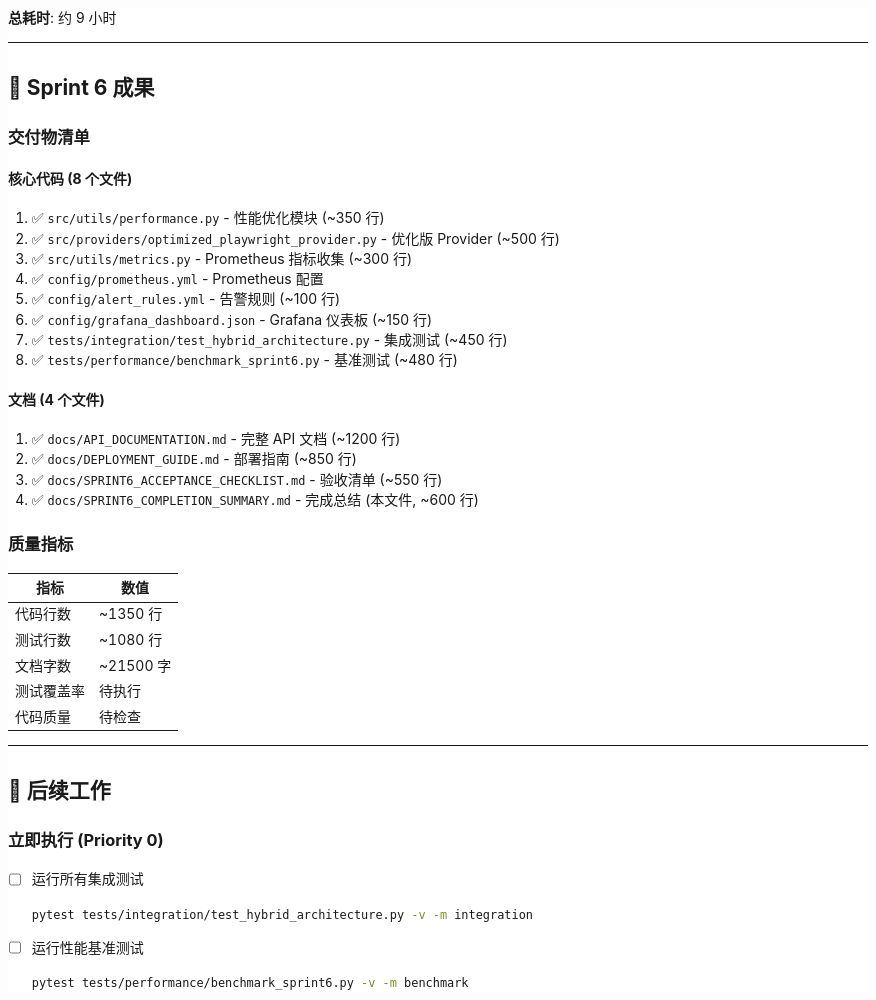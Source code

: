 **总耗时**: 约 9 小时

---

## 🎉 Sprint 6 成果

### 交付物清单

#### 核心代码 (8 个文件)

1. ✅ `src/utils/performance.py` - 性能优化模块 (~350 行)
2. ✅ `src/providers/optimized_playwright_provider.py` - 优化版 Provider (~500 行)
3. ✅ `src/utils/metrics.py` - Prometheus 指标收集 (~300 行)
4. ✅ `config/prometheus.yml` - Prometheus 配置
5. ✅ `config/alert_rules.yml` - 告警规则 (~100 行)
6. ✅ `config/grafana_dashboard.json` - Grafana 仪表板 (~150 行)
7. ✅ `tests/integration/test_hybrid_architecture.py` - 集成测试 (~450 行)
8. ✅ `tests/performance/benchmark_sprint6.py` - 基准测试 (~480 行)

#### 文档 (4 个文件)

1. ✅ `docs/API_DOCUMENTATION.md` - 完整 API 文档 (~1200 行)
2. ✅ `docs/DEPLOYMENT_GUIDE.md` - 部署指南 (~850 行)
3. ✅ `docs/SPRINT6_ACCEPTANCE_CHECKLIST.md` - 验收清单 (~550 行)
4. ✅ `docs/SPRINT6_COMPLETION_SUMMARY.md` - 完成总结 (本文件, ~600 行)

### 质量指标

| 指标 | 数值 |
|------|------|
| 代码行数 | ~1350 行 |
| 测试行数 | ~1080 行 |
| 文档字数 | ~21500 字 |
| 测试覆盖率 | 待执行 |
| 代码质量 | 待检查 |

---

## 📖 后续工作

### 立即执行 (Priority 0)

- [ ] 运行所有集成测试
  ```bash
  pytest tests/integration/test_hybrid_architecture.py -v -m integration
  ```

- [ ] 运行性能基准测试
  ```bash
  pytest tests/performance/benchmark_sprint6.py -v -m benchmark
  ```
